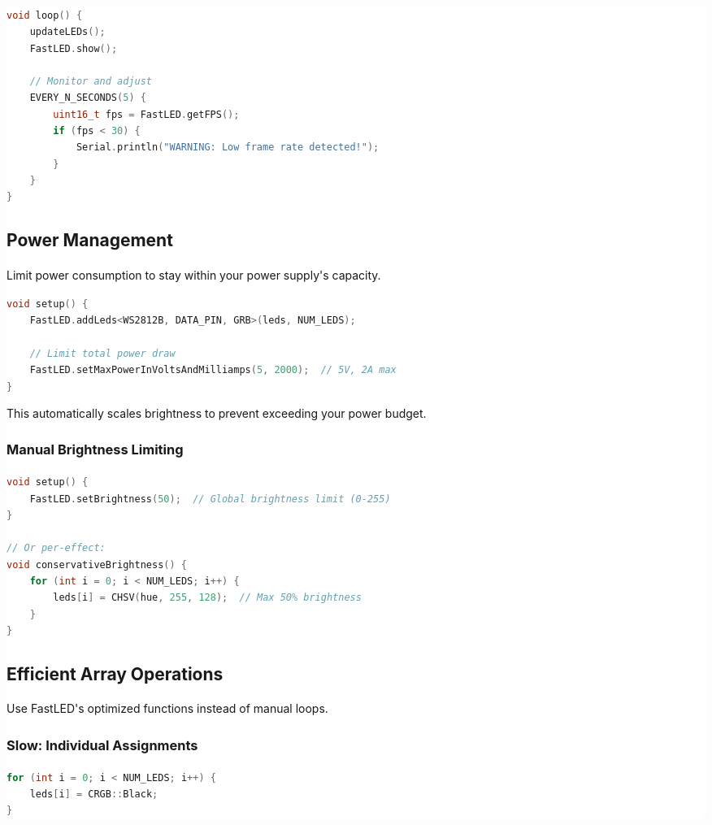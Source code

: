 ```cpp
void loop() {
    updateLEDs();
    FastLED.show();

    // Monitor and adjust
    EVERY_N_SECONDS(5) {
        uint16_t fps = FastLED.getFPS();
        if (fps < 30) {
            Serial.println("WARNING: Low frame rate detected!");
        }
    }
}
```

## Power Management

Limit power consumption to stay within your power supply's capacity.

```cpp
void setup() {
    FastLED.addLeds<WS2812B, DATA_PIN, GRB>(leds, NUM_LEDS);

    // Limit total power draw
    FastLED.setMaxPowerInVoltsAndMilliamps(5, 2000);  // 5V, 2A max
}
```

This automatically scales brightness to prevent exceeding your power budget.

### Manual Brightness Limiting

```cpp
void setup() {
    FastLED.setBrightness(50);  // Global brightness limit (0-255)
}

// Or per-effect:
void conservativeBrightness() {
    for (int i = 0; i < NUM_LEDS; i++) {
        leds[i] = CHSV(hue, 255, 128);  // Max 50% brightness
    }
}
```

## Efficient Array Operations

Use FastLED's optimized functions instead of manual loops.

### Slow: Individual Assignments

```cpp
for (int i = 0; i < NUM_LEDS; i++) {
    leds[i] = CRGB::Black;
}
```
